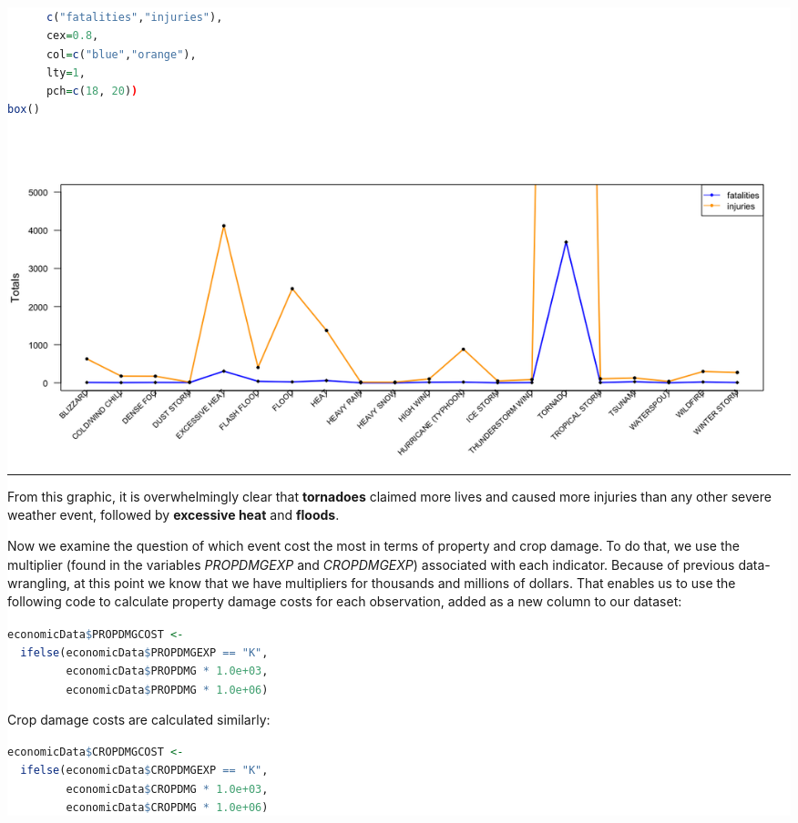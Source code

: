 ```r
      c("fatalities","injuries"), 
      cex=0.8, 
      col=c("blue","orange"), 
      lty=1,
      pch=c(18, 20))
box()
```

![Figure 1: Summary of fatalities and injuries by Event Type](./figures/plot_population-1.png) 

-----------------------------------

From this graphic, it is overwhelmingly clear that **tornadoes** claimed more lives and caused more injuries than any other severe weather event, followed by **excessive heat** and **floods**.

Now we examine the question of which event cost the most in terms of property and crop damage.  To do that, we use the multiplier (found in the variables *PROPDMGEXP* and *CROPDMGEXP*) associated with each indicator.  Because of previous data-wrangling, at this point we know that we have multipliers for thousands and millions of dollars.  That enables us to use the following code to calculate property damage costs for each observation, added as a new column to our dataset:


```r
economicData$PROPDMGCOST <- 
  ifelse(economicData$PROPDMGEXP == "K", 
         economicData$PROPDMG * 1.0e+03, 
         economicData$PROPDMG * 1.0e+06)
```

Crop damage costs are calculated similarly:


```r
economicData$CROPDMGCOST <- 
  ifelse(economicData$CROPDMGEXP == "K", 
         economicData$CROPDMG * 1.0e+03, 
         economicData$CROPDMG * 1.0e+06)
```

